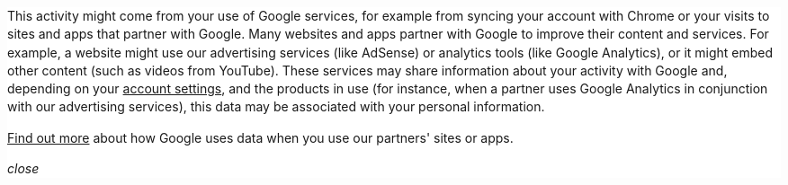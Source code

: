 This activity might come from your use of Google services, for example from syncing your account with Chrome or your visits to sites and apps that partner with Google. Many websites and apps partner with Google to improve their content and services. For example, a website might use our advertising services (like AdSense) or analytics tools (like Google Analytics), or it might embed other content (such as videos from YouTube). These services may share information about your activity with Google and, depending on your [account settings](https://myaccount.google.com/?hl=en_GB), and the products in use (for instance, when a partner uses Google Analytics in conjunction with our advertising services), this data may be associated with your personal information.

[Find out more](https://policies.google.com/technologies/partner-sites?hl=en-GB) about how Google uses data when you use our partners' sites or apps.

_close_